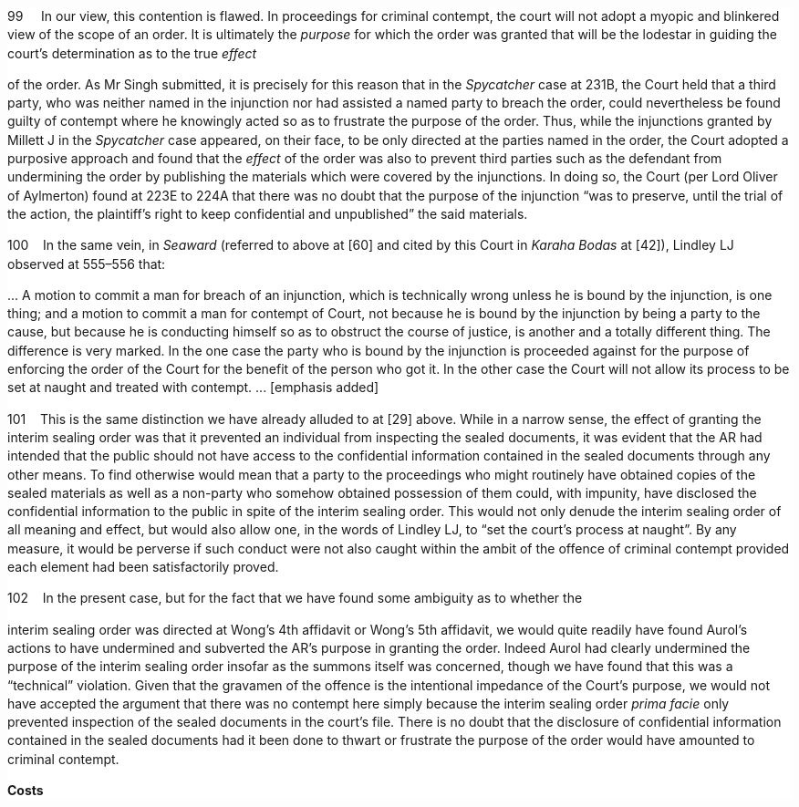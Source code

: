 99     In our view, this contention is flawed. In proceedings for criminal contempt, the court will not adopt a myopic and blinkered view of the scope of an order. It is ultimately the _purpose_ for which the order was granted that will be the lodestar in guiding the court’s determination as to the true _effect_


of the order. As Mr Singh submitted, it is precisely for this reason that in the _Spycatcher_ case at 231B, the Court held that a third party, who was neither named in the injunction nor had assisted a named party to breach the order, could nevertheless be found guilty of contempt where he knowingly acted so as to frustrate the purpose of the order. Thus, while the injunctions granted by Millett J in the _Spycatcher_ case appeared, on their face, to be only directed at the parties named in the order, the Court adopted a purposive approach and found that the _effect_ of the order was also to prevent third parties such as the defendant from undermining the order by publishing the materials which were covered by the injunctions. In doing so, the Court (per Lord Oliver of Aylmerton) found at 223E to 224A that there was no doubt that the purpose of the injunction “was to preserve, until the trial of the action, the plaintiff’s right to keep confidential and unpublished” the said materials.

100    In the same vein, in _Seaward_ (referred to above at [60] and cited by this Court in _Karaha Bodas_ at [42]), Lindley LJ observed at 555–556 that:

 ... A motion to commit a man for breach of an injunction, which is technically wrong unless he is bound by the injunction, is one thing; and a motion to commit a man for contempt of Court, not because he is bound by the injunction by being a party to the cause, but because he is conducting himself so as to obstruct the course of justice, is another and a totally different thing. The difference is very marked. In the one case the party who is bound by the injunction is proceeded against for the purpose of enforcing the order of the Court for the benefit of the person who got it. In the other case the Court will not allow its process to be set at naught and treated with contempt. ... [emphasis added]

101    This is the same distinction we have already alluded to at [29] above. While in a narrow sense, the effect of granting the interim sealing order was that it prevented an individual from inspecting the sealed documents, it was evident that the AR had intended that the public should not have access to the confidential information contained in the sealed documents through any other means. To find otherwise would mean that a party to the proceedings who might routinely have obtained copies of the sealed materials as well as a non-party who somehow obtained possession of them could, with impunity, have disclosed the confidential information to the public in spite of the interim sealing order. This would not only denude the interim sealing order of all meaning and effect, but would also allow one, in the words of Lindley LJ, to “set the court’s process at naught”. By any measure, it would be perverse if such conduct were not also caught within the ambit of the offence of criminal contempt provided each element had been satisfactorily proved.

102    In the present case, but for the fact that we have found some ambiguity as to whether the

interim sealing order was directed at Wong’s 4th affidavit or Wong’s 5th affidavit, we would quite readily have found Aurol’s actions to have undermined and subverted the AR’s purpose in granting the order. Indeed Aurol had clearly undermined the purpose of the interim sealing order insofar as the summons itself was concerned, though we have found that this was a “technical” violation. Given that the gravamen of the offence is the intentional impedance of the Court’s purpose, we would not have accepted the argument that there was no contempt here simply because the interim sealing order _prima facie_ only prevented inspection of the sealed documents in the court’s file. There is no doubt that the disclosure of confidential information contained in the sealed documents had it been done to thwart or frustrate the purpose of the order would have amounted to criminal contempt.

**Costs**
